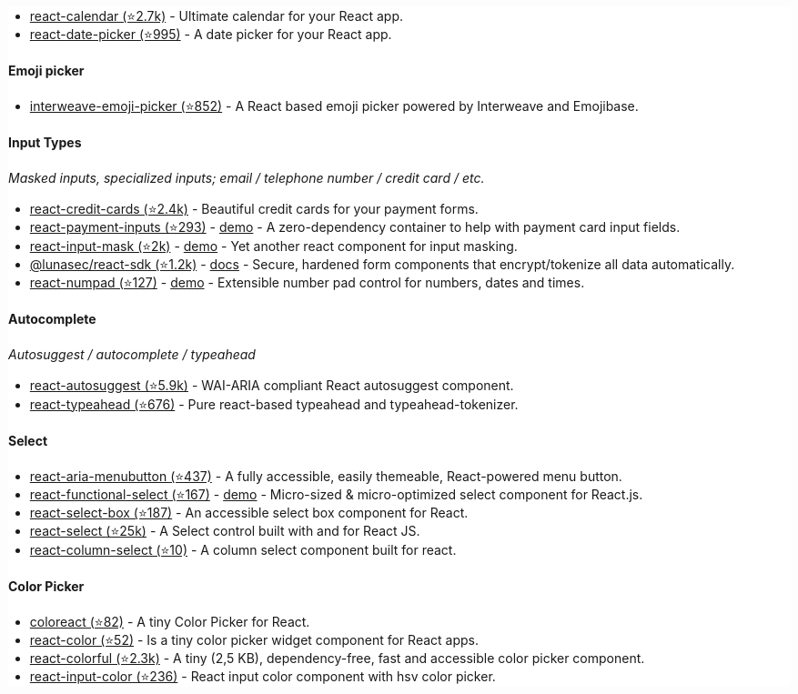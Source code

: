 *   [react-calendar (⭐2.7k)](https://github.com/wojtekmaj/react-calendar) - Ultimate calendar for your React app.
*   [react-date-picker (⭐995)](https://github.com/wojtekmaj/react-date-picker) - A date picker for your React app.

#### Emoji picker

*   [interweave-emoji-picker (⭐852)](https://github.com/milesj/interweave/tree/master/packages/emoji-picker) - A React based emoji picker powered by Interweave and Emojibase.

#### Input Types

*Masked inputs, specialized inputs; email / telephone number / credit card / etc.*

*   [react-credit-cards (⭐2.4k)](https://github.com/amarofashion/react-credit-cards) - Beautiful credit cards for your payment forms.
*   [react-payment-inputs (⭐293)](https://github.com/medipass/react-payment-inputs) - [demo](https://medipass.github.io/react-payment-inputs/?path=/story/usepaymentinputs--basic-no-styles) - A zero-dependency container to help with payment card input fields.
*   [react-input-mask (⭐2k)](https://github.com/sanniassin/react-input-mask) - [demo](http://sanniassin.github.io/react-input-mask/demo.html) - Yet another react component for input masking.
*   [@lunasec/react-sdk (⭐1.2k)](https://github.com/lunasec-io/lunasec) - [docs](https://www.lunasec.io/docs/) - Secure, hardened form components that encrypt/tokenize all data automatically.
*   [react-numpad (⭐127)](https://github.com/gpietro/react-numpad) - [demo](https://gpietro.github.io/react-numpad-demo/) - Extensible number pad control for numbers, dates and times.

#### Autocomplete

*Autosuggest / autocomplete / typeahead*

*   [react-autosuggest (⭐5.9k)](https://github.com/moroshko/react-autosuggest) - WAI-ARIA compliant React autosuggest component.
*   [react-typeahead (⭐676)](https://github.com/fmoo/react-typeahead) - Pure react-based typeahead and typeahead-tokenizer.

#### Select

*   [react-aria-menubutton (⭐437)](https://github.com/davidtheclark/react-aria-menubutton) - A fully accessible, easily themeable, React-powered menu button.
*   [react-functional-select (⭐167)](https://github.com/based-ghost/react-functional-select) - [demo](https://based-ghost.github.io/react-functional-select/) - Micro-sized & micro-optimized select component for React.js.
*   [react-select-box (⭐187)](https://github.com/instructure-react/react-select-box) - An accessible select box component for React.
*   [react-select (⭐25k)](https://github.com/JedWatson/react-select) - A Select control built with and for React JS.
*   [react-column-select (⭐10)](https://github.com/chr-ge/react-column-select) - A column select component built for react.

#### Color Picker

*   [coloreact (⭐82)](https://github.com/elrumordelaluz/coloreact) - A tiny Color Picker for React.
*   [react-color (⭐52)](https://github.com/uiwjs/react-color) - Is a tiny color picker widget component for React apps.
*   [react-colorful (⭐2.3k)](https://github.com/omgovich/react-colorful) - A tiny (2,5 KB), dependency-free, fast and accessible color picker component.
*   [react-input-color (⭐236)](https://github.com/wangzuo/react-input-color) - React input color component with hsv color picker.
